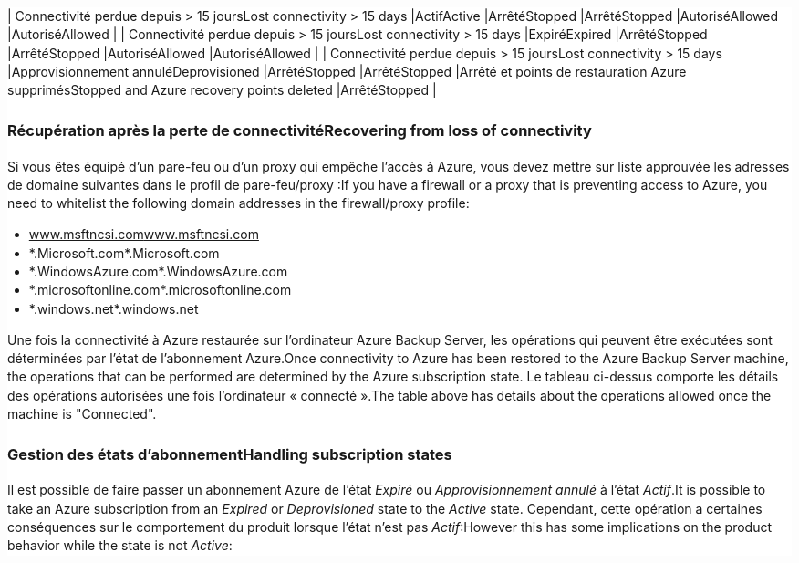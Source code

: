 | <span data-ttu-id="49e4b-325">Connectivité perdue depuis > 15 jours</span><span class="sxs-lookup"><span data-stu-id="49e4b-325">Lost connectivity > 15 days</span></span> |<span data-ttu-id="49e4b-326">Actif</span><span class="sxs-lookup"><span data-stu-id="49e4b-326">Active</span></span> |<span data-ttu-id="49e4b-327">Arrêté</span><span class="sxs-lookup"><span data-stu-id="49e4b-327">Stopped</span></span> |<span data-ttu-id="49e4b-328">Arrêté</span><span class="sxs-lookup"><span data-stu-id="49e4b-328">Stopped</span></span> |<span data-ttu-id="49e4b-329">Autorisé</span><span class="sxs-lookup"><span data-stu-id="49e4b-329">Allowed</span></span> |<span data-ttu-id="49e4b-330">Autorisé</span><span class="sxs-lookup"><span data-stu-id="49e4b-330">Allowed</span></span> |
| <span data-ttu-id="49e4b-331">Connectivité perdue depuis > 15 jours</span><span class="sxs-lookup"><span data-stu-id="49e4b-331">Lost connectivity > 15 days</span></span> |<span data-ttu-id="49e4b-332">Expiré</span><span class="sxs-lookup"><span data-stu-id="49e4b-332">Expired</span></span> |<span data-ttu-id="49e4b-333">Arrêté</span><span class="sxs-lookup"><span data-stu-id="49e4b-333">Stopped</span></span> |<span data-ttu-id="49e4b-334">Arrêté</span><span class="sxs-lookup"><span data-stu-id="49e4b-334">Stopped</span></span> |<span data-ttu-id="49e4b-335">Autorisé</span><span class="sxs-lookup"><span data-stu-id="49e4b-335">Allowed</span></span> |<span data-ttu-id="49e4b-336">Autorisé</span><span class="sxs-lookup"><span data-stu-id="49e4b-336">Allowed</span></span> |
| <span data-ttu-id="49e4b-337">Connectivité perdue depuis > 15 jours</span><span class="sxs-lookup"><span data-stu-id="49e4b-337">Lost connectivity > 15 days</span></span> |<span data-ttu-id="49e4b-338">Approvisionnement annulé</span><span class="sxs-lookup"><span data-stu-id="49e4b-338">Deprovisioned</span></span> |<span data-ttu-id="49e4b-339">Arrêté</span><span class="sxs-lookup"><span data-stu-id="49e4b-339">Stopped</span></span> |<span data-ttu-id="49e4b-340">Arrêté</span><span class="sxs-lookup"><span data-stu-id="49e4b-340">Stopped</span></span> |<span data-ttu-id="49e4b-341">Arrêté et points de restauration Azure supprimés</span><span class="sxs-lookup"><span data-stu-id="49e4b-341">Stopped and Azure recovery points deleted</span></span> |<span data-ttu-id="49e4b-342">Arrêté</span><span class="sxs-lookup"><span data-stu-id="49e4b-342">Stopped</span></span> |

### <a name="recovering-from-loss-of-connectivity"></a><span data-ttu-id="49e4b-343">Récupération après la perte de connectivité</span><span class="sxs-lookup"><span data-stu-id="49e4b-343">Recovering from loss of connectivity</span></span>
<span data-ttu-id="49e4b-344">Si vous êtes équipé d’un pare-feu ou d’un proxy qui empêche l’accès à Azure, vous devez mettre sur liste approuvée les adresses de domaine suivantes dans le profil de pare-feu/proxy :</span><span class="sxs-lookup"><span data-stu-id="49e4b-344">If you have a firewall or a proxy that is preventing access to Azure, you need to whitelist the following domain addresses in the firewall/proxy profile:</span></span>

* <span data-ttu-id="49e4b-345">www.msftncsi.com</span><span class="sxs-lookup"><span data-stu-id="49e4b-345">www.msftncsi.com</span></span>
* <span data-ttu-id="49e4b-346">\*.Microsoft.com</span><span class="sxs-lookup"><span data-stu-id="49e4b-346">\*.Microsoft.com</span></span>
* <span data-ttu-id="49e4b-347">\*.WindowsAzure.com</span><span class="sxs-lookup"><span data-stu-id="49e4b-347">\*.WindowsAzure.com</span></span>
* <span data-ttu-id="49e4b-348">\*.microsoftonline.com</span><span class="sxs-lookup"><span data-stu-id="49e4b-348">\*.microsoftonline.com</span></span>
* <span data-ttu-id="49e4b-349">\*.windows.net</span><span class="sxs-lookup"><span data-stu-id="49e4b-349">\*.windows.net</span></span>

<span data-ttu-id="49e4b-350">Une fois la connectivité à Azure restaurée sur l’ordinateur Azure Backup Server, les opérations qui peuvent être exécutées sont déterminées par l’état de l’abonnement Azure.</span><span class="sxs-lookup"><span data-stu-id="49e4b-350">Once connectivity to Azure has been restored to the Azure Backup Server machine, the operations that can be performed are determined by the Azure subscription state.</span></span> <span data-ttu-id="49e4b-351">Le tableau ci-dessus comporte les détails des opérations autorisées une fois l’ordinateur « connecté ».</span><span class="sxs-lookup"><span data-stu-id="49e4b-351">The table above has details about the operations allowed once the machine is "Connected".</span></span>

### <a name="handling-subscription-states"></a><span data-ttu-id="49e4b-352">Gestion des états d’abonnement</span><span class="sxs-lookup"><span data-stu-id="49e4b-352">Handling subscription states</span></span>
<span data-ttu-id="49e4b-353">Il est possible de faire passer un abonnement Azure de l’état *Expiré* ou *Approvisionnement annulé* à l’état *Actif*.</span><span class="sxs-lookup"><span data-stu-id="49e4b-353">It is possible to take an Azure subscription from an *Expired* or *Deprovisioned* state to the *Active* state.</span></span> <span data-ttu-id="49e4b-354">Cependant, cette opération a certaines conséquences sur le comportement du produit lorsque l’état n’est pas *Actif*:</span><span class="sxs-lookup"><span data-stu-id="49e4b-354">However this has some implications on the product behavior while the state is not *Active*:</span></span>
